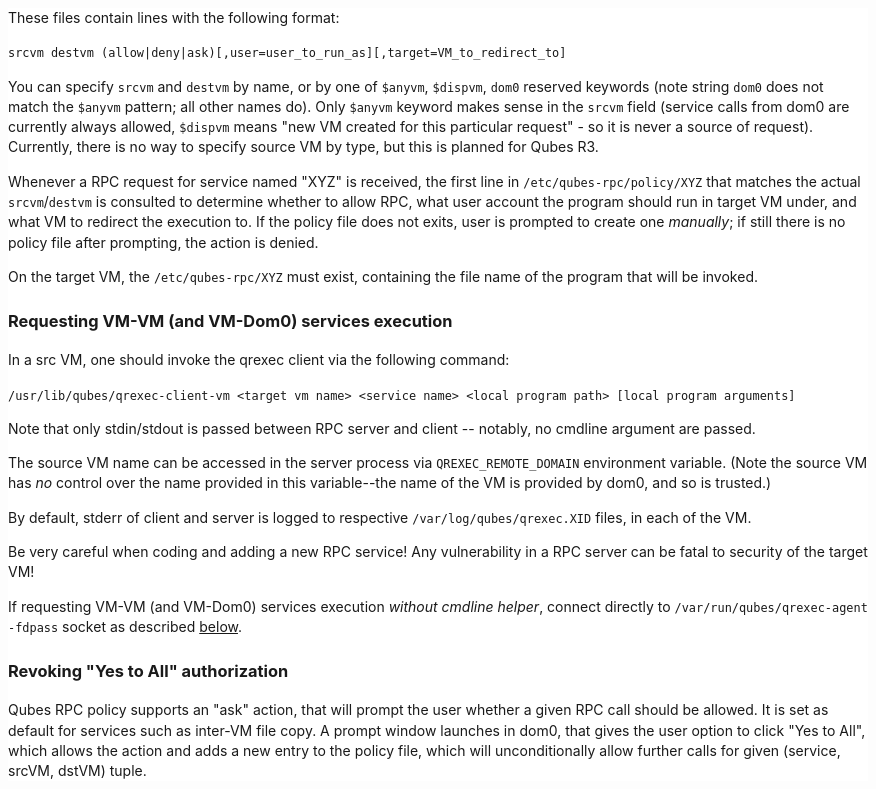 These files contain lines with the following format:

    srcvm destvm (allow|deny|ask)[,user=user_to_run_as][,target=VM_to_redirect_to]

You can specify `srcvm` and `destvm` by name, or by one of `$anyvm`,
`$dispvm`, `dom0` reserved keywords (note string `dom0` does not match the
`$anyvm` pattern; all other names do). Only `$anyvm` keyword makes sense
in the `srcvm` field (service calls from dom0 are currently always allowed,
`$dispvm` means "new VM created for this particular request" - so it is never
a source of request). Currently, there is no way to specify source VM by type,
but this is planned for Qubes R3.

Whenever a RPC request for service named "XYZ" is received, the first line
in `/etc/qubes-rpc/policy/XYZ` that matches the actual `srcvm`/`destvm` is
consulted to determine whether to allow RPC, what user account the program
should run in target VM under, and what VM to redirect the execution to. If
the policy file does not exits, user is prompted to create one *manually*;
if still there is no policy file after prompting, the action is denied.

On the target VM, the `/etc/qubes-rpc/XYZ` must exist, containing the file
name of the program that will be invoked.


### Requesting VM-VM (and VM-Dom0) services execution ###

In a src VM, one should invoke the qrexec client via the following command:

    /usr/lib/qubes/qrexec-client-vm <target vm name> <service name> <local program path> [local program arguments]

Note that only stdin/stdout is passed between RPC server and client --
notably, no cmdline argument are passed.

The source VM name can be accessed in the server process via
`QREXEC_REMOTE_DOMAIN` environment variable. (Note the source VM has *no*
control over the name provided in this variable--the name of the VM is
provided by dom0, and so is trusted.)

By default, stderr of client and server is logged to respective
`/var/log/qubes/qrexec.XID` files, in each of the VM.

Be very careful when coding and adding a new RPC service! Any vulnerability
in a RPC server can be fatal to security of the target VM!

If requesting VM-VM (and VM-Dom0) services execution *without cmdline helper*,
connect directly to `/var/run/qubes/qrexec-agent-fdpass` socket as described
[below](#all-the-pieces-together-at-work).

### Revoking "Yes to All" authorization ###

Qubes RPC policy supports an "ask" action, that will prompt the user whether
a given RPC call should be allowed. It is set as default for services such
as inter-VM file copy. A prompt window launches in dom0, that gives the user
option to click "Yes to All", which allows the action and adds a new entry
to the policy file, which will unconditionally allow further calls for given
(service, srcVM, dstVM) tuple.
